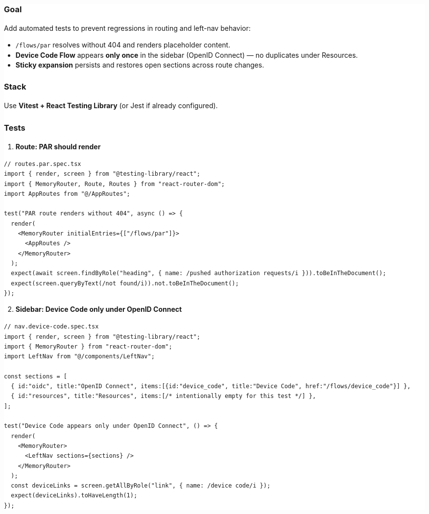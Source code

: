 ### Goal
Add automated tests to prevent regressions in routing and left-nav behavior:
- `/flows/par` resolves without 404 and renders placeholder content.
- **Device Code Flow** appears **only once** in the sidebar (OpenID Connect) — no duplicates under Resources.
- **Sticky expansion** persists and restores open sections across route changes.

### Stack
Use **Vitest + React Testing Library** (or Jest if already configured).

### Tests

1) **Route: PAR should render**
```tsx
// routes.par.spec.tsx
import { render, screen } from "@testing-library/react";
import { MemoryRouter, Route, Routes } from "react-router-dom";
import AppRoutes from "@/AppRoutes";

test("PAR route renders without 404", async () => {
  render(
    <MemoryRouter initialEntries={["/flows/par"]}>
      <AppRoutes />
    </MemoryRouter>
  );
  expect(await screen.findByRole("heading", { name: /pushed authorization requests/i })).toBeInTheDocument();
  expect(screen.queryByText(/not found/i)).not.toBeInTheDocument();
});
```

2) **Sidebar: Device Code only under OpenID Connect**
```tsx
// nav.device-code.spec.tsx
import { render, screen } from "@testing-library/react";
import { MemoryRouter } from "react-router-dom";
import LeftNav from "@/components/LeftNav";

const sections = [
  { id:"oidc", title:"OpenID Connect", items:[{id:"device_code", title:"Device Code", href:"/flows/device_code"}] },
  { id:"resources", title:"Resources", items:[/* intentionally empty for this test */] },
];

test("Device Code appears only under OpenID Connect", () => {
  render(
    <MemoryRouter>
      <LeftNav sections={sections} />
    </MemoryRouter>
  );
  const deviceLinks = screen.getAllByRole("link", { name: /device code/i });
  expect(deviceLinks).toHaveLength(1);
});
```
